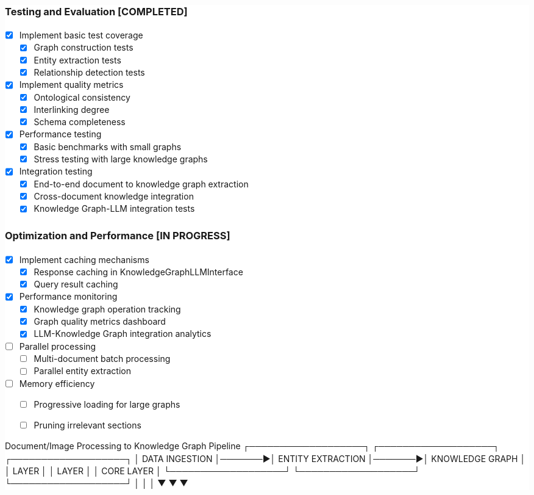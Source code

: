 ### Testing and Evaluation [COMPLETED]
- [x] Implement basic test coverage
  - [x] Graph construction tests
  - [x] Entity extraction tests
  - [x] Relationship detection tests
- [x] Implement quality metrics
  - [x] Ontological consistency
  - [x] Interlinking degree
  - [x] Schema completeness
- [x] Performance testing
  - [x] Basic benchmarks with small graphs
  - [x] Stress testing with large knowledge graphs
- [x] Integration testing
  - [x] End-to-end document to knowledge graph extraction
  - [x] Cross-document knowledge integration
  - [x] Knowledge Graph-LLM integration tests

### Optimization and Performance [IN PROGRESS]
- [x] Implement caching mechanisms
  - [x] Response caching in KnowledgeGraphLLMInterface
  - [x] Query result caching
- [x] Performance monitoring
  - [x] Knowledge graph operation tracking
  - [x] Graph quality metrics dashboard
  - [x] LLM-Knowledge Graph integration analytics
- [ ] Parallel processing
  - [ ] Multi-document batch processing
  - [ ] Parallel entity extraction
- [ ] Memory efficiency
  - [ ] Progressive loading for large graphs
  - [ ] Pruning irrelevant sections
  

Document/Image Processing to Knowledge Graph Pipeline
┌───────────────────┐        ┌───────────────────┐        ┌───────────────────┐
│  DATA INGESTION   │───────▶│  ENTITY EXTRACTION │───────▶│  KNOWLEDGE GRAPH  │
│      LAYER        │        │      LAYER         │        │     CORE LAYER    │
└───────────────────┘        └───────────────────┘        └───────────────────┘
         │                            │                             │
         ▼                            ▼                             ▼
